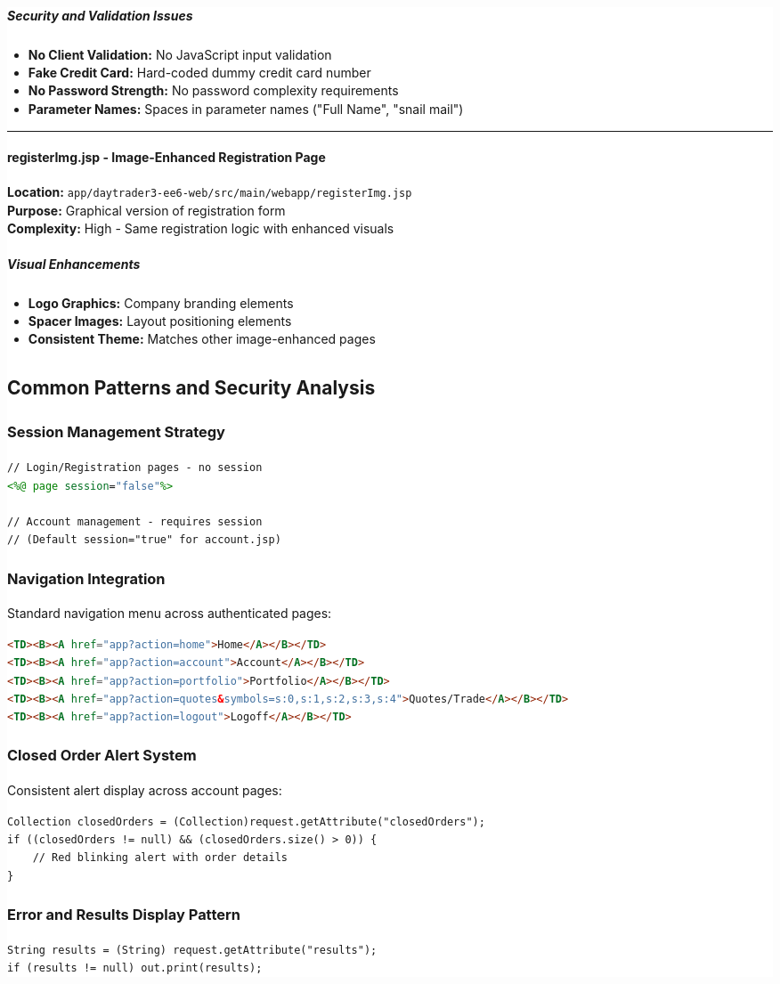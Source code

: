 ##### Security and Validation Issues
- **No Client Validation:** No JavaScript input validation
- **Fake Credit Card:** Hard-coded dummy credit card number
- **No Password Strength:** No password complexity requirements
- **Parameter Names:** Spaces in parameter names ("Full Name", "snail mail")

---

#### registerImg.jsp - Image-Enhanced Registration Page
**Location:** `app/daytrader3-ee6-web/src/main/webapp/registerImg.jsp`  
**Purpose:** Graphical version of registration form  
**Complexity:** High - Same registration logic with enhanced visuals

##### Visual Enhancements
- **Logo Graphics:** Company branding elements
- **Spacer Images:** Layout positioning elements
- **Consistent Theme:** Matches other image-enhanced pages

## Common Patterns and Security Analysis

### Session Management Strategy
```jsp
// Login/Registration pages - no session
<%@ page session="false"%>

// Account management - requires session
// (Default session="true" for account.jsp)
```

### Navigation Integration
Standard navigation menu across authenticated pages:
```html
<TD><B><A href="app?action=home">Home</A></B></TD>
<TD><B><A href="app?action=account">Account</A></B></TD>
<TD><B><A href="app?action=portfolio">Portfolio</A></B></TD>
<TD><B><A href="app?action=quotes&symbols=s:0,s:1,s:2,s:3,s:4">Quotes/Trade</A></B></TD>
<TD><B><A href="app?action=logout">Logoff</A></B></TD>
```

### Closed Order Alert System
Consistent alert display across account pages:
```jsp
Collection closedOrders = (Collection)request.getAttribute("closedOrders");
if ((closedOrders != null) && (closedOrders.size() > 0)) {
    // Red blinking alert with order details
}
```

### Error and Results Display Pattern
```jsp
String results = (String) request.getAttribute("results");
if (results != null) out.print(results);
```

